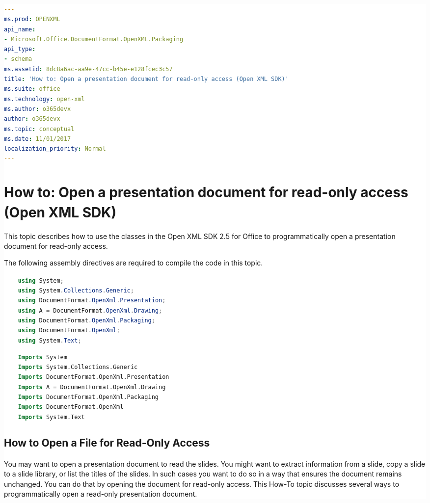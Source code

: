 ```yaml
---
ms.prod: OPENXML
api_name:
- Microsoft.Office.DocumentFormat.OpenXML.Packaging
api_type:
- schema
ms.assetid: 8dc8a6ac-aa9e-47cc-b45e-e128fcec3c57
title: 'How to: Open a presentation document for read-only access (Open XML SDK)'
ms.suite: office
ms.technology: open-xml
ms.author: o365devx
author: o365devx
ms.topic: conceptual
ms.date: 11/01/2017
localization_priority: Normal
---
```

# How to: Open a presentation document for read-only access (Open XML SDK)

This topic describes how to use the classes in the Open XML SDK 2.5 for
Office to programmatically open a presentation document for read-only
access.

The following assembly directives are required to compile the code in
this topic.

```csharp
    using System;
    using System.Collections.Generic;
    using DocumentFormat.OpenXml.Presentation;
    using A = DocumentFormat.OpenXml.Drawing;
    using DocumentFormat.OpenXml.Packaging;
    using DocumentFormat.OpenXml;
    using System.Text;
```

```vb
    Imports System
    Imports System.Collections.Generic
    Imports DocumentFormat.OpenXml.Presentation
    Imports A = DocumentFormat.OpenXml.Drawing
    Imports DocumentFormat.OpenXml.Packaging
    Imports DocumentFormat.OpenXml
    Imports System.Text
```

## How to Open a File for Read-Only Access

You may want to open a presentation document to read the slides. You
might want to extract information from a slide, copy a slide to a slide
library, or list the titles of the slides. In such cases you want to do
so in a way that ensures the document remains unchanged. You can do that
by opening the document for read-only access. This How-To topic
discusses several ways to programmatically open a read-only presentation
document.
